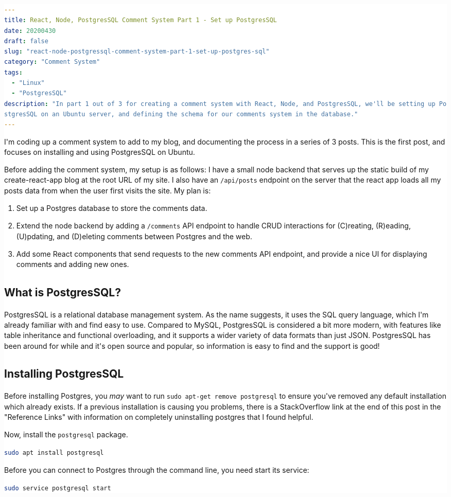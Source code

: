 ```yaml
---
title: React, Node, PostgresSQL Comment System Part 1 - Set up PostgresSQL
date: 20200430
draft: false
slug: "react-node-postgressql-comment-system-part-1-set-up-postgres-sql"
category: "Comment System"
tags:
  - "Linux"
  - "PostgresSQL"
description: "In part 1 out of 3 for creating a comment system with React, Node, and PostgresSQL, we'll be setting up PostgresSQL on an Ubuntu server, and defining the schema for our comments system in the database."
---
```

I'm coding up a comment system to add to my blog, and documenting the process in a series of 3 posts. This is the first post, and focuses on installing and using PostgresSQL on Ubuntu.

Before adding the comment system, my setup is as follows: I have a small node backend that serves up the static build of my create-react-app blog at the root URL of my site. I also have an `/api/posts` endpoint on the server that the react app loads all my posts data from when the user first visits the site. My plan is:

1. Set up a Postgres database to store the comments data.

2. Extend the node backend by adding a `/comments` API endpoint to handle CRUD interactions for (C)reating, (R)eading, (U)pdating, and (D)eleting comments between Postgres and the web.

3. Add some React components that send requests to the new comments API endpoint, and provide a nice UI for displaying comments and adding new ones.

## What is PostgresSQL?
PostgresSQL is a relational database management system. As the name suggests, it uses the SQL query language, which I'm already familiar with and find easy to use. Compared to MySQL, PostgresSQL is considered a bit more modern, with features like table inheritance and functional overloading, and it supports a wider variety of data formats than just JSON. PostgresSQL has been around for while and it's open source and popular, so information is easy to find and the support is good!

## Installing PostgresSQL
Before installing Postgres, you _may_ want to run `sudo apt-get remove postgresql` to ensure you've removed any default installation which already exists. If a previous installation is causing you problems, there is a StackOverflow link at the end of this post in the "Reference Links" with information on completely uninstalling postgres that I found helpful.

Now, install the `postgresql` package.
```sh
sudo apt install postgresql
```

Before you can connect to Postgres through the command line, you need start its service:
```sh
sudo service postgresql start
```
